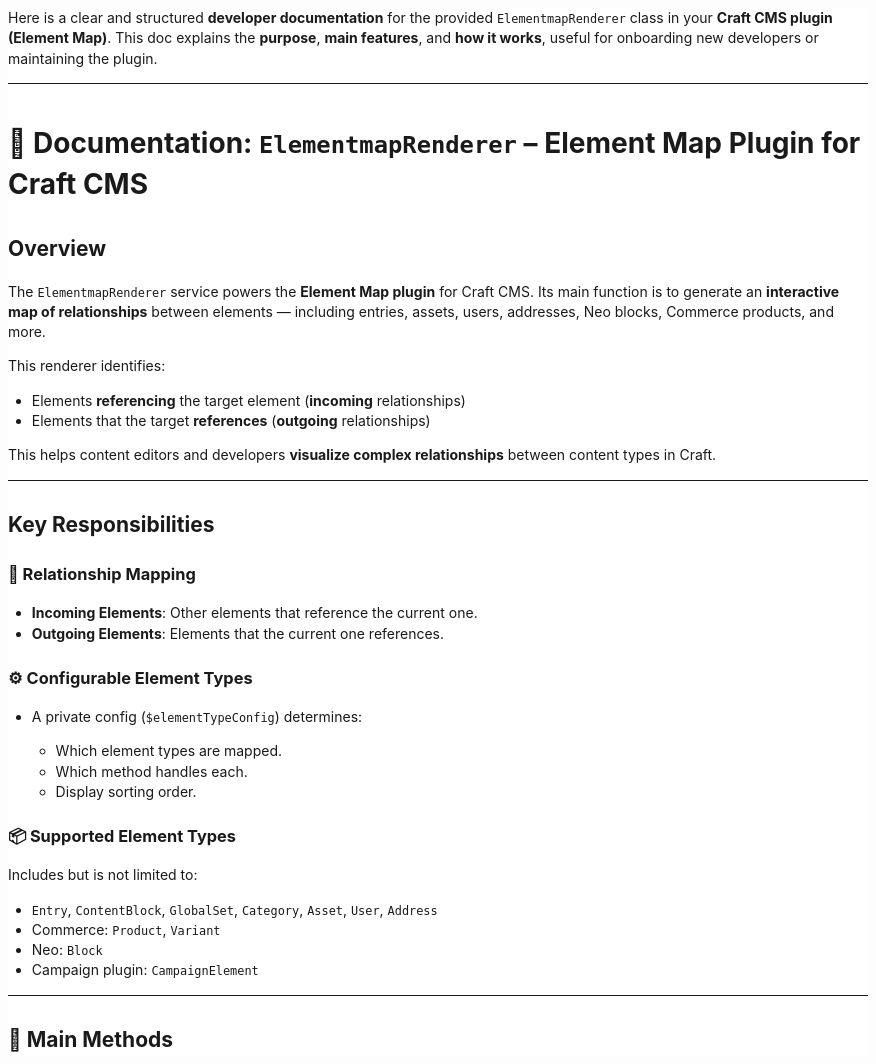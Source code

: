 Here is a clear and structured **developer documentation** for the provided `ElementmapRenderer` class in your **Craft CMS plugin (Element Map)**. This doc explains the **purpose**, **main features**, and **how it works**, useful for onboarding new developers or maintaining the plugin.

---

# 📘 Documentation: `ElementmapRenderer` – Element Map Plugin for Craft CMS

## Overview

The `ElementmapRenderer` service powers the **Element Map plugin** for Craft CMS. Its main function is to generate an **interactive map of relationships** between elements — including entries, assets, users, addresses, Neo blocks, Commerce products, and more.

This renderer identifies:

* Elements **referencing** the target element (**incoming** relationships)
* Elements that the target **references** (**outgoing** relationships)

This helps content editors and developers **visualize complex relationships** between content types in Craft.

---

## Key Responsibilities

### 🔁 Relationship Mapping

* **Incoming Elements**: Other elements that reference the current one.
* **Outgoing Elements**: Elements that the current one references.

### ⚙️ Configurable Element Types

* A private config (`$elementTypeConfig`) determines:

    * Which element types are mapped.
    * Which method handles each.
    * Display sorting order.

### 📦 Supported Element Types

Includes but is not limited to:

* `Entry`, `ContentBlock`, `GlobalSet`, `Category`, `Asset`, `User`, `Address`
* Commerce: `Product`, `Variant`
* Neo: `Block`
* Campaign plugin: `CampaignElement`

---

## 🔧 Main Methods
